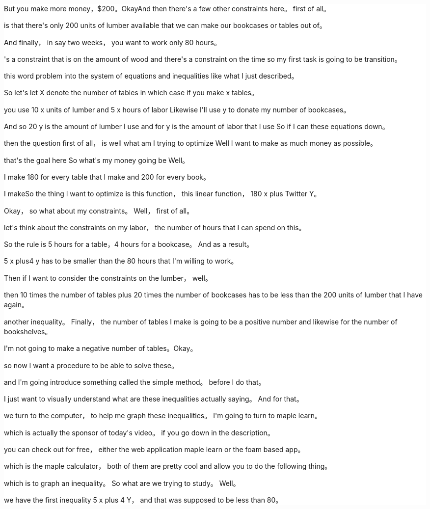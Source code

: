  But you make more money，$200。OkayAnd then there's a few other constraints here。 first of all。

 is that there's only 200 units of lumber available that we can make our bookcases or tables out of。

 And finally， in say two weeks， you want to work only 80 hours。

's a constraint that is on the amount of wood and there's a constraint on the time so my first task is going to be transition。

 this word problem into the system of equations and inequalities like what I just described。

 So let's let X denote the number of tables in which case if you make x tables。

 you use 10 x units of lumber and 5 x hours of labor Likewise I'll use y to donate my number of bookcases。

 And so 20 y is the amount of lumber I use and for y is the amount of labor that I use So if I can these equations down。

 then the question first of all， is well what am I trying to optimize Well I want to make as much money as possible。

 that's the goal here So what's my money going be Well。

 I make 180 for every table that I make and 200 for every book。

I makeSo the thing I want to optimize is this function， this linear function， 180 x plus Twitter Y。

Okay， so what about my constraints。 Well， first of all。

 let's think about the constraints on my labor， the number of hours that I can spend on this。

 So the rule is 5 hours for a table，4 hours for a bookcase。 And as a result。

5 x plus4 y has to be smaller than the 80 hours that I'm willing to work。

Then if I want to consider the constraints on the lumber， well。

 then 10 times the number of tables plus 20 times the number of bookcases has to be less than the 200 units of lumber that I have again。

 another inequality。 Finally， the number of tables I make is going to be a positive number and likewise for the number of bookshelves。

 I'm not going to make a negative number of tables。Okay。

 so now I want a procedure to be able to solve these。

 and I'm going introduce something called the simple method。 before I do that。

 I just want to visually understand what are these inequalities actually saying。 And for that。

 we turn to the computer， to help me graph these inequalities。 I'm going to turn to maple learn。

 which is actually the sponsor of today's video。 if you go down in the description。

 you can check out for free， either the web application maple learn or the foam based app。

 which is the maple calculator， both of them are pretty cool and allow you to do the following thing。

 which is to graph an inequality。 So what are we trying to study。 Well。

 we have the first inequality 5 x plus 4 Y， and that was supposed to be less than 80。
